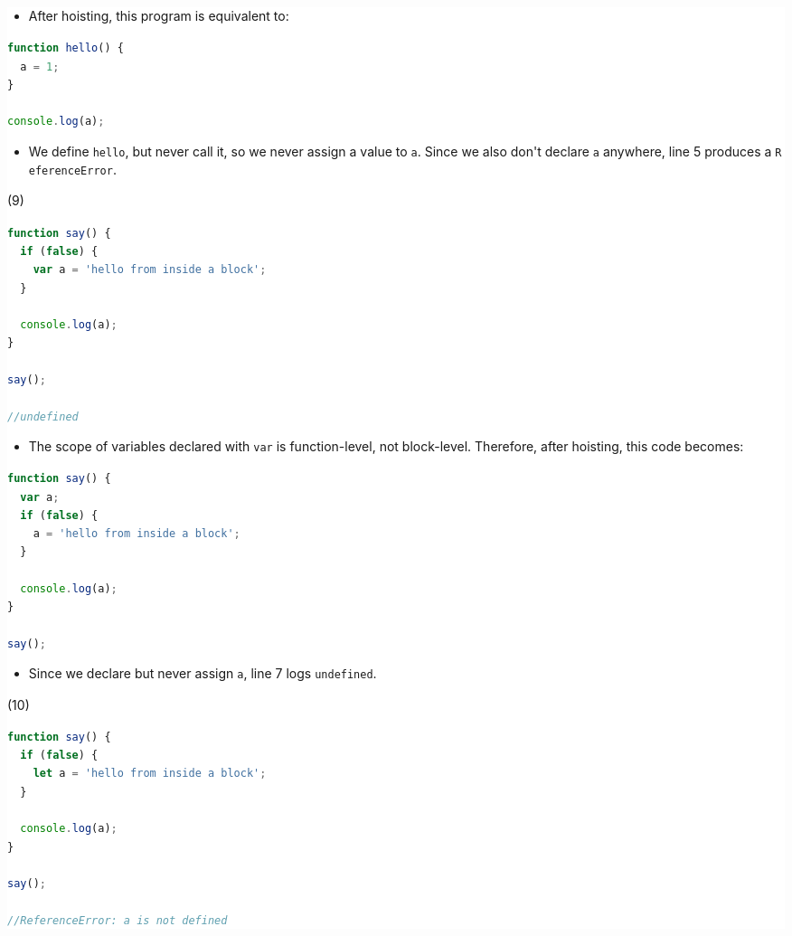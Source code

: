 - After hoisting, this program is equivalent to:

```javascript
function hello() {
  a = 1;
}

console.log(a);
```

- We define `hello`, but never call it, so we never assign a value to `a`. Since we also don't declare `a` anywhere, line 5 produces a `ReferenceError`.



(9)

```javascript
function say() {
  if (false) {
    var a = 'hello from inside a block';
  }

  console.log(a);
}

say();

//undefined
```

- The scope of variables declared with `var` is function-level, not block-level. Therefore, after hoisting, this code becomes:

```javascript
function say() {
  var a;
  if (false) {
    a = 'hello from inside a block';
  }

  console.log(a);
}

say();
```

- Since we declare but never assign `a`, line 7 logs `undefined`.



(10)

```javascript
function say() {
  if (false) {
    let a = 'hello from inside a block';
  }

  console.log(a);
}

say();

//ReferenceError: a is not defined
```
